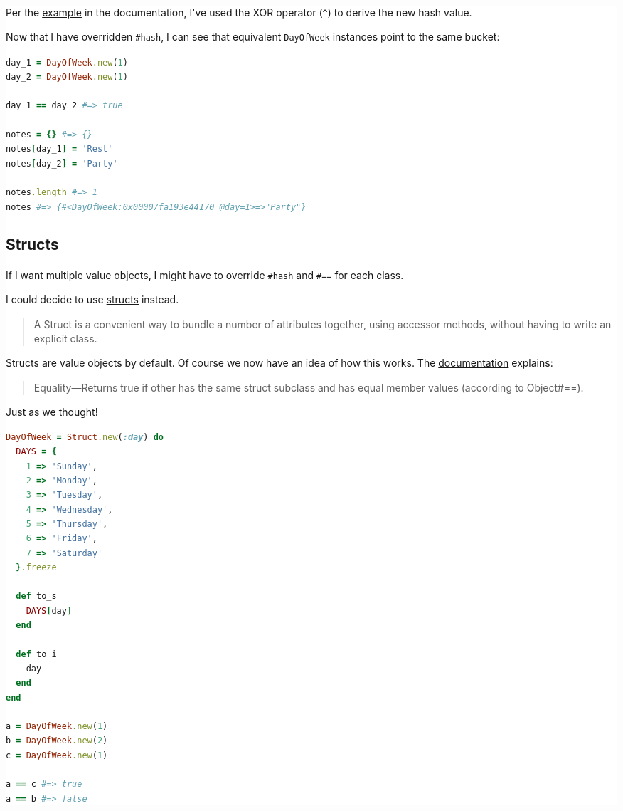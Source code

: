 Per the [example](https://ruby-doc.org/core-2.5.3/Hash.html#class-Hash-label-Hash+Keys) in the documentation, I've used the XOR operator (`^`) to derive the new hash value.

Now that I have overridden `#hash`, I can see that equivalent `DayOfWeek` instances point to the same bucket:

```ruby
day_1 = DayOfWeek.new(1)
day_2 = DayOfWeek.new(1)

day_1 == day_2 #=> true

notes = {} #=> {}
notes[day_1] = 'Rest'
notes[day_2] = 'Party'

notes.length #=> 1
notes #=> {#<DayOfWeek:0x00007fa193e44170 @day=1>=>"Party"}
```

## Structs

If I want multiple value objects, I might have to override `#hash` and `#==` for each class.

I could decide to use [structs](https://ruby-doc.org/core-2.5.0/Struct.html) instead.

>A Struct is a convenient way to bundle a number of attributes together, using accessor methods, without having to write an explicit class.

Structs are value objects by default. Of course we now have an idea of how this works. The [documentation](https://ruby-doc.org/core-2.5.0/Struct.html#public-instance-method-details) explains:

>Equality—Returns true if other has the same struct subclass and has equal member values (according to Object#==).

Just as we thought!

```ruby
DayOfWeek = Struct.new(:day) do
  DAYS = {
    1 => 'Sunday',
    2 => 'Monday',
    3 => 'Tuesday',
    4 => 'Wednesday',
    5 => 'Thursday',
    6 => 'Friday',
    7 => 'Saturday'
  }.freeze

  def to_s
    DAYS[day]
  end

  def to_i
    day
  end
end

a = DayOfWeek.new(1)
b = DayOfWeek.new(2)
c = DayOfWeek.new(1)

a == c #=> true
a == b #=> false
```
